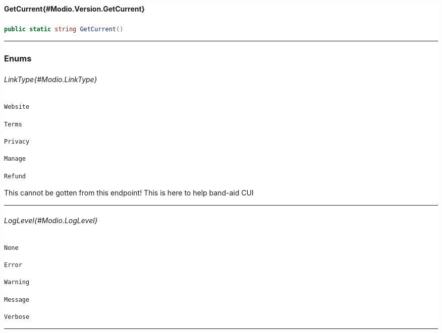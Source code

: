
#### GetCurrent{#Modio.Version.GetCurrent}

```csharp
public static string GetCurrent()
```

___

### Enums


###### LinkType{#Modio.LinkType}


```csharp
Website
```

```csharp
Terms
```

```csharp
Privacy
```

```csharp
Manage
```

```csharp
Refund
```
This cannot be gotten from this endpoint! This is here to help band-aid CUI

___

###### LogLevel{#Modio.LogLevel}


```csharp
None
```

```csharp
Error
```

```csharp
Warning
```

```csharp
Message
```

```csharp
Verbose
```

___
